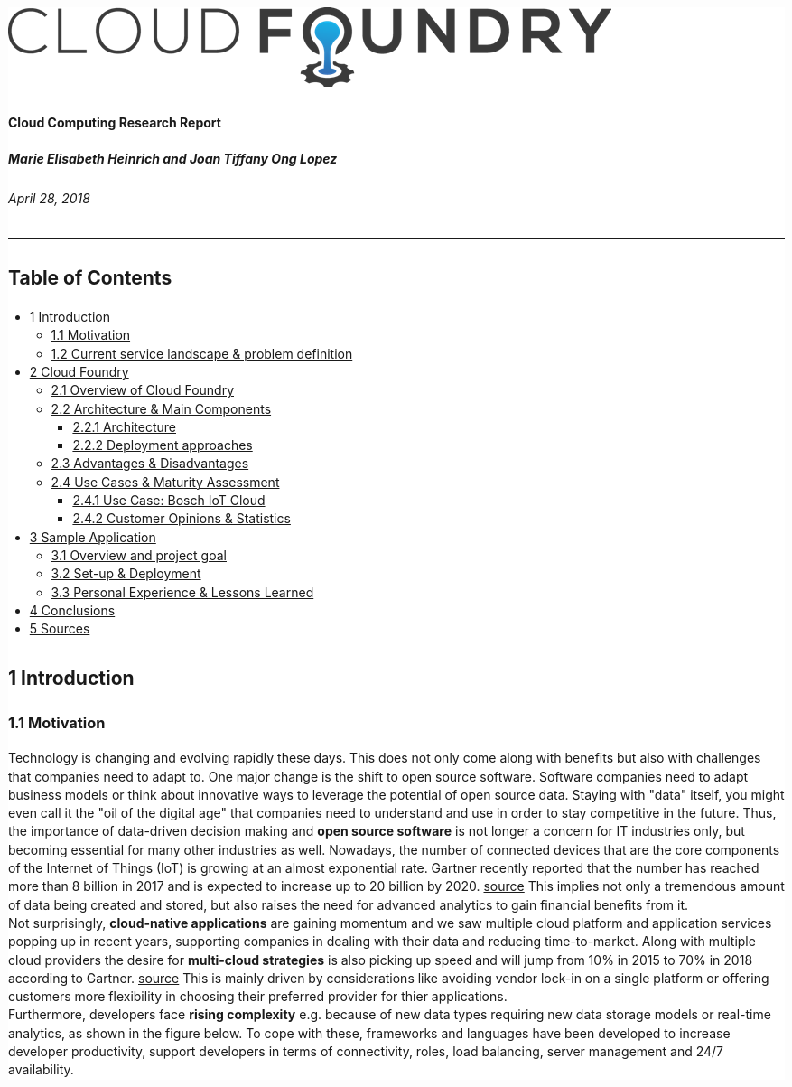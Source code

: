 # ![Cloud Foundry](README_images/cloud-foundry-logo.png)
#### Cloud Computing Research Report
##### Marie Elisabeth Heinrich and Joan Tiffany Ong Lopez
###### April 28, 2018

---

## Table of Contents
* [1 Introduction](#1-introduction)
  * [1\.1 Motivation](#11-motivation)
  * [1\.2 Current service landscape &amp; problem definition](#12-current-service-landscape--problem-definition)
* [2 Cloud Foundry](#2-cloud-foundry)
  * [2\.1 Overview of Cloud Foundry](#21-overview-of-cloud-foundry)
  * [2\.2 Architecture &amp; Main Components](#22-architecture--main-components)
    * [2\.2\.1 Architecture](#221-architecture)
    * [2\.2\.2 Deployment approaches](#222-deployment-approaches)
  * [2\.3 Advantages &amp; Disadvantages](#23-advantages--disadvantages)
  * [2\.4 Use Cases &amp; Maturity Assessment](#24-use-cases--maturity-assessment)
    * [2\.4\.1 Use Case: Bosch IoT Cloud](#241-use-case-bosch-iot-cloud)
    * [2\.4\.2 Customer Opinions &amp; Statistics](#242-customer-opinions--statistics)
* [3 Sample Application](#3-sample-application)
  * [3\.1 Overview and project goal](#31-overview-and-project-goal)
  * [3\.2 Set\-up &amp; Deployment](#32-set-up--deployment)
  * [3\.3 Personal Experience &amp; Lessons Learned](#33-personal-experience--lessons-learned)
* [4 Conclusions](#4-conclusions)
* [5 Sources](#5-sources)

## 1 Introduction
### 1.1 Motivation

Technology is changing and evolving rapidly these days. This does not only come along with benefits but also with challenges that companies need to adapt to. One major change is the shift to open source software. Software companies need to adapt business models or think about innovative ways to leverage the potential of open source data. Staying with "data" itself, you might even call it the "oil of the digital age" that companies need to understand and use in order to stay competitive in the future. Thus, the importance of data-driven decision making and **open source software** is not longer a concern for IT industries only, but becoming essential for many other industries as well. Nowadays, the number of connected devices that are the core components of the Internet of Things (IoT) is growing at an almost exponential rate. Gartner recently reported that the number has reached more than 8 billion in 2017 and is expected to increase up to 20 billion by 2020.  [source](https://www.gartner.com/newsroom/id/3598917) This implies not only a tremendous amount of data being created and stored, but also raises the need for advanced analytics to gain financial benefits from it.  
Not surprisingly, **cloud-native applications** are gaining momentum and we saw multiple cloud platform and application services popping up in recent years, supporting companies in dealing with their data and reducing time-to-market. Along with multiple cloud providers the desire for **multi-cloud strategies** is also picking up speed and will jump from 10% in 2015 to 70% in 2018 according to Gartner. [source](https://www.gartner.com/newsroom/id/3598917) This is mainly driven by considerations like avoiding vendor lock-in on a single platform or offering customers more flexibility in choosing their preferred provider for thier applications. <br/>
Furthermore, developers face **rising complexity** e.g. because of new data types requiring new data storage models or real-time analytics, as shown in the figure below. To cope with these, frameworks and languages have been developed to increase developer productivity, support developers in terms of connectivity, roles, load balancing, server management and 24/7 availability.

